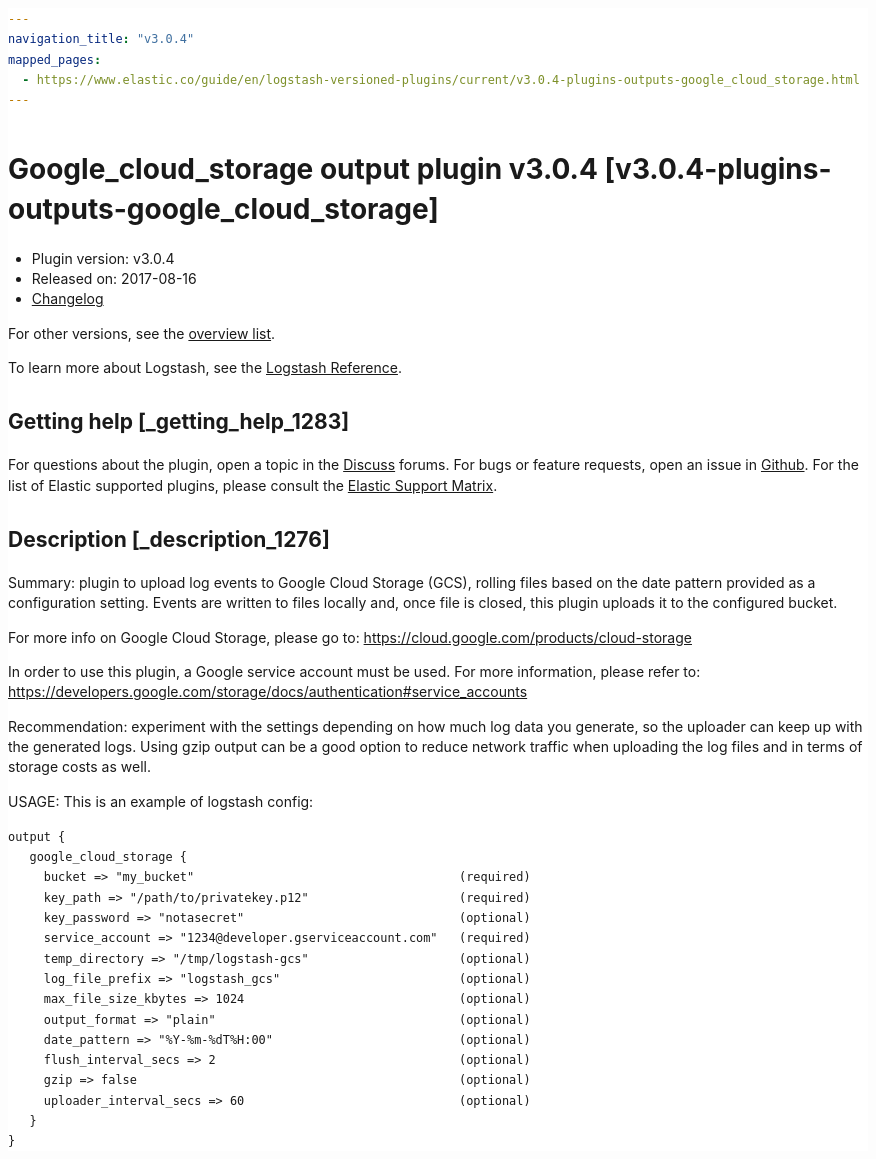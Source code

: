 ```yaml
---
navigation_title: "v3.0.4"
mapped_pages:
  - https://www.elastic.co/guide/en/logstash-versioned-plugins/current/v3.0.4-plugins-outputs-google_cloud_storage.html
---
```


# Google_cloud_storage output plugin v3.0.4 [v3.0.4-plugins-outputs-google_cloud_storage]

* Plugin version: v3.0.4
* Released on: 2017-08-16
* [Changelog](https://github.com/logstash-plugins/logstash-output-google_cloud_storage/blob/v3.0.4/CHANGELOG.md)

For other versions, see the [overview list](output-google_cloud_storage-index.md).

To learn more about Logstash, see the [Logstash Reference](https://www.elastic.co/guide/en/logstash/current/index.html).

## Getting help [_getting_help_1283]

For questions about the plugin, open a topic in the [Discuss](http://discuss.elastic.co) forums. For bugs or feature requests, open an issue in [Github](https://github.com/logstash-plugins/logstash-output-google_cloud_storage). For the list of Elastic supported plugins, please consult the [Elastic Support Matrix](https://www.elastic.co/support/matrix#matrix_logstash_plugins).

## Description [_description_1276]

Summary: plugin to upload log events to Google Cloud Storage (GCS), rolling files based on the date pattern provided as a configuration setting. Events are written to files locally and, once file is closed, this plugin uploads it to the configured bucket.

For more info on Google Cloud Storage, please go to: <https://cloud.google.com/products/cloud-storage>

In order to use this plugin, a Google service account must be used. For more information, please refer to: <https://developers.google.com/storage/docs/authentication#service_accounts>

Recommendation: experiment with the settings depending on how much log data you generate, so the uploader can keep up with the generated logs. Using gzip output can be a good option to reduce network traffic when uploading the log files and in terms of storage costs as well.

USAGE: This is an example of logstash config:

```
output {
   google_cloud_storage {
     bucket => "my_bucket"                                     (required)
     key_path => "/path/to/privatekey.p12"                     (required)
     key_password => "notasecret"                              (optional)
     service_account => "1234@developer.gserviceaccount.com"   (required)
     temp_directory => "/tmp/logstash-gcs"                     (optional)
     log_file_prefix => "logstash_gcs"                         (optional)
     max_file_size_kbytes => 1024                              (optional)
     output_format => "plain"                                  (optional)
     date_pattern => "%Y-%m-%dT%H:00"                          (optional)
     flush_interval_secs => 2                                  (optional)
     gzip => false                                             (optional)
     uploader_interval_secs => 60                              (optional)
   }
}
```
